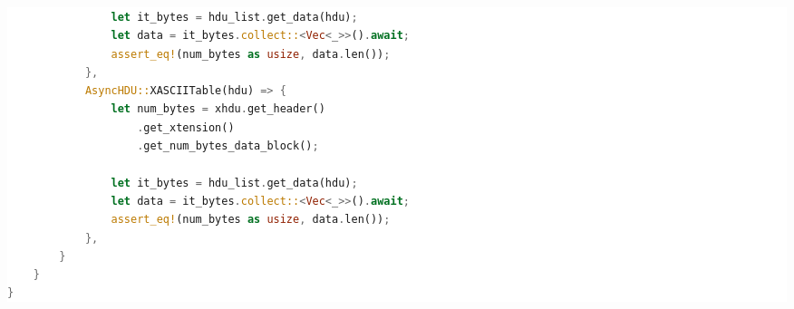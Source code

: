 ```rust
                let it_bytes = hdu_list.get_data(hdu);
                let data = it_bytes.collect::<Vec<_>>().await;
                assert_eq!(num_bytes as usize, data.len());
            },
            AsyncHDU::XASCIITable(hdu) => {
                let num_bytes = xhdu.get_header()
                    .get_xtension()
                    .get_num_bytes_data_block();

                let it_bytes = hdu_list.get_data(hdu);
                let data = it_bytes.collect::<Vec<_>>().await;
                assert_eq!(num_bytes as usize, data.len());
            },
        }
    }
}
```
